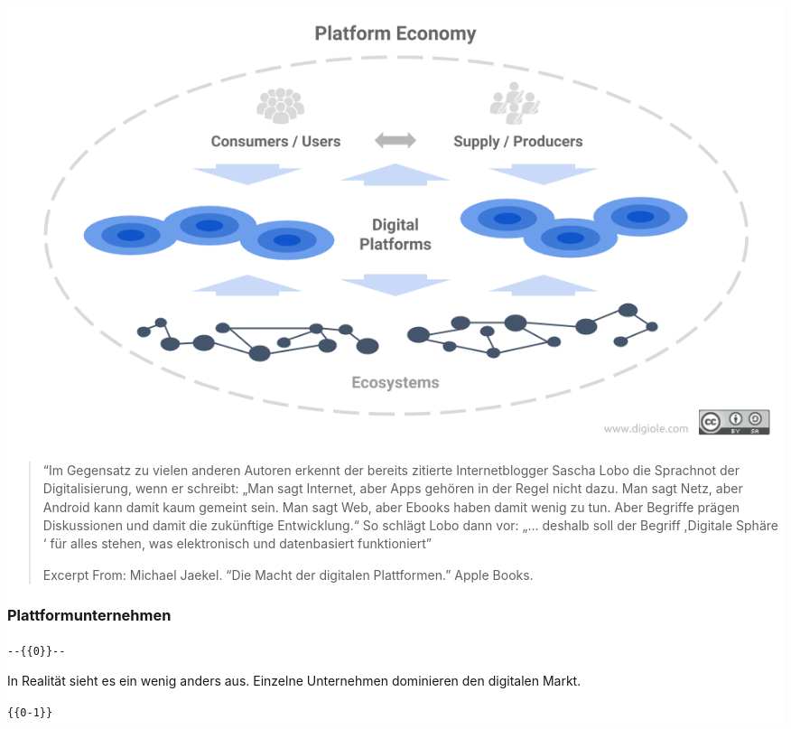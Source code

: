 ![](pic/economy.png)

> “Im Gegensatz zu vielen anderen Autoren erkennt der bereits zitierte
> Internetblogger Sascha Lobo die Sprachnot der Digitalisierung, wenn er
> schreibt: „Man sagt Internet, aber Apps gehören in der Regel nicht dazu. Man
> sagt Netz, aber Android kann damit kaum gemeint sein. Man sagt Web, aber
> Ebooks haben damit wenig zu tun. Aber Begriffe prägen Diskussionen und damit
> die zukünftige Entwicklung.“ So schlägt Lobo dann vor: „… deshalb soll der
> Begriff ,Digitale Sphäre ‘ für alles stehen, was elektronisch und datenbasiert
> funktioniert”
>
> Excerpt From: Michael Jaekel. “Die Macht der digitalen Plattformen.” Apple Books.

### Plattformunternehmen

    --{{0}}--
In Realität sieht es ein wenig anders aus. Einzelne Unternehmen dominieren den
digitalen Markt.

    {{0-1}}